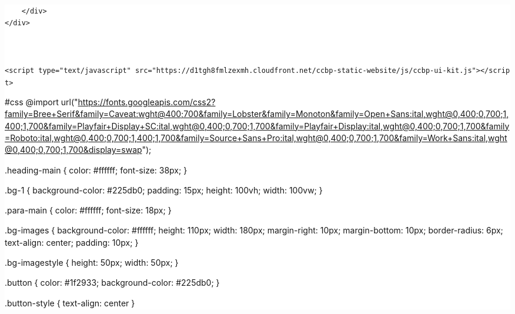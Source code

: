         </div>
    </div>



    <script type="text/javascript" src="https://d1tgh8fmlzexmh.cloudfront.net/ccbp-static-website/js/ccbp-ui-kit.js"></script>
</body>

</html>



#css
@import url("https://fonts.googleapis.com/css2?family=Bree+Serif&family=Caveat:wght@400;700&family=Lobster&family=Monoton&family=Open+Sans:ital,wght@0,400;0,700;1,400;1,700&family=Playfair+Display+SC:ital,wght@0,400;0,700;1,700&family=Playfair+Display:ital,wght@0,400;0,700;1,700&family=Roboto:ital,wght@0,400;0,700;1,400;1,700&family=Source+Sans+Pro:ital,wght@0,400;0,700;1,700&family=Work+Sans:ital,wght@0,400;0,700;1,700&display=swap");

.heading-main {
    color: #ffffff;
    font-size: 38px;
}

.bg-1 {
    background-color: #225db0;
    padding: 15px;
    height: 100vh;
    width: 100vw;
}

.para-main {
    color: #ffffff;
    font-size: 18px;
}

.bg-images {
    background-color: #ffffff;
    height: 110px;
    width: 180px;
    margin-right: 10px;
    margin-bottom: 10px;
    border-radius: 6px;
    text-align: center;
    padding: 10px;
}

.bg-imagestyle {
    height: 50px;
    width: 50px;
}

.button {
    color: #1f2933;
    background-color: #225db0;
}

.button-style {
    text-align: center
}
